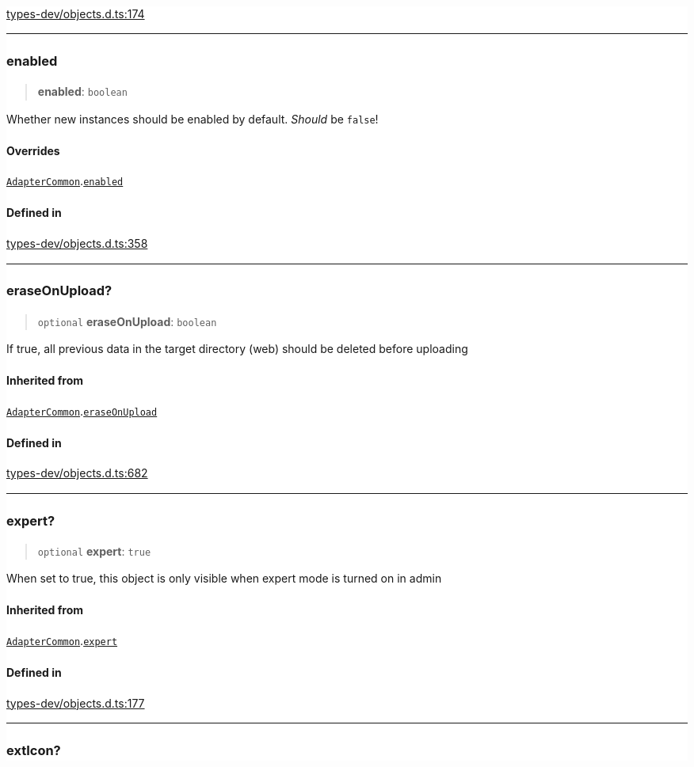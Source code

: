 [types-dev/objects.d.ts:174](https://github.com/ioBroker/ioBroker.js-controller/blob/3daa8532c48e6c817fc472607ccec26424ca987e/packages/types-dev/objects.d.ts#L174)

***

### enabled

> **enabled**: `boolean`

Whether new instances should be enabled by default. *Should* be `false`!

#### Overrides

[`AdapterCommon`](AdapterCommon.md).[`enabled`](AdapterCommon.md#enabled)

#### Defined in

[types-dev/objects.d.ts:358](https://github.com/ioBroker/ioBroker.js-controller/blob/3daa8532c48e6c817fc472607ccec26424ca987e/packages/types-dev/objects.d.ts#L358)

***

### eraseOnUpload?

> `optional` **eraseOnUpload**: `boolean`

If true, all previous data in the target directory (web) should be deleted before uploading

#### Inherited from

[`AdapterCommon`](AdapterCommon.md).[`eraseOnUpload`](AdapterCommon.md#eraseonupload)

#### Defined in

[types-dev/objects.d.ts:682](https://github.com/ioBroker/ioBroker.js-controller/blob/3daa8532c48e6c817fc472607ccec26424ca987e/packages/types-dev/objects.d.ts#L682)

***

### expert?

> `optional` **expert**: `true`

When set to true, this object is only visible when expert mode is turned on in admin

#### Inherited from

[`AdapterCommon`](AdapterCommon.md).[`expert`](AdapterCommon.md#expert)

#### Defined in

[types-dev/objects.d.ts:177](https://github.com/ioBroker/ioBroker.js-controller/blob/3daa8532c48e6c817fc472607ccec26424ca987e/packages/types-dev/objects.d.ts#L177)

***

### extIcon?
